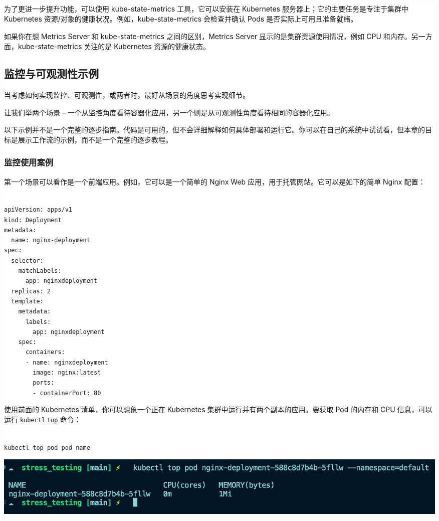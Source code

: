 为了更进一步提升功能，可以使用 kube-state-metrics 工具，它可以安装在 Kubernetes 服务器上；它的主要任务是专注于集群中 Kubernetes 资源/对象的健康状况。例如，kube-state-metrics 会检查并确认 Pods 是否实际上可用且准备就绪。

如果你在想 Metrics Server 和 kube-state-metrics 之间的区别，Metrics Server 显示的是集群资源使用情况，例如 CPU 和内存。另一方面，kube-state-metrics 关注的是 Kubernetes 资源的健康状态。

## 监控与可观测性示例

当考虑如何实现监控、可观测性，或两者时，最好从场景的角度思考实现细节。

让我们举两个场景 – 一个从监控角度看待容器化应用，另一个则是从可观测性角度看待相同的容器化应用。

以下示例并不是一个完整的逐步指南。代码是可用的，但不会详细解释如何具体部署和运行它。你可以在自己的系统中试试看，但本章的目标是展示工作流的示例，而不是一个完整的逐步教程。

### 监控使用案例

第一个场景可以看作是一个前端应用。例如，它可以是一个简单的 Nginx Web 应用，用于托管网站。它可以是如下的简单 Nginx 配置：

```

apiVersion: apps/v1
kind: Deployment
metadata:
  name: nginx-deployment
spec:
  selector:
    matchLabels:
      app: nginxdeployment
  replicas: 2
  template:
    metadata:
      labels:
        app: nginxdeployment
    spec:
      containers:
      - name: nginxdeployment
        image: nginx:latest
        ports:
        - containerPort: 80
```

使用前面的 Kubernetes 清单，你可以想象一个正在 Kubernetes 集群中运行并有两个副本的应用。要获取 Pod 的内存和 CPU 信息，可以运行 `kubectl` `top` 命令：

```

kubectl top pod pod_name
```

![图 7.4 – top 命令](img/B19116_07_04.jpg)
